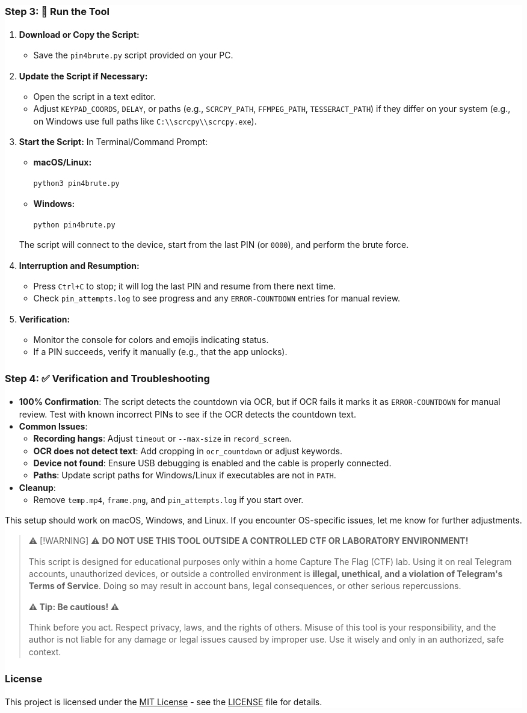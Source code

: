 ### Step 3: 🚀 Run the Tool

1.  **Download or Copy the Script:**
    -   Save the `pin4brute.py` script provided on your PC.

2.  **Update the Script if Necessary:**
    -   Open the script in a text editor.
    -   Adjust `KEYPAD_COORDS`, `DELAY`, or paths (e.g., `SCRCPY_PATH`, `FFMPEG_PATH`, `TESSERACT_PATH`) if they differ on your system (e.g., on Windows use full paths like `C:\\scrcpy\\scrcpy.exe`).

3.  **Start the Script:**
    In Terminal/Command Prompt:
    -   **macOS/Linux:**
        ```bash
        python3 pin4brute.py
        ```
    -   **Windows:**
        ```bash
        python pin4brute.py
        ```
    The script will connect to the device, start from the last PIN (or `0000`), and perform the brute force.

4.  **Interruption and Resumption:**
    -   Press `Ctrl+C` to stop; it will log the last PIN and resume from there next time.
    -   Check `pin_attempts.log` to see progress and any `ERROR-COUNTDOWN` entries for manual review.

5.  **Verification:**
    -   Monitor the console for colors and emojis indicating status.
    -   If a PIN succeeds, verify it manually (e.g., that the app unlocks).

### Step 4: ✅ Verification and Troubleshooting

-   **100% Confirmation**: The script detects the countdown via OCR, but if OCR fails it marks it as `ERROR-COUNTDOWN` for manual review. Test with known incorrect PINs to see if the OCR detects the countdown text.
-   **Common Issues**:
    -   **Recording hangs**: Adjust `timeout` or `--max-size` in `record_screen`.
    -   **OCR does not detect text**: Add cropping in `ocr_countdown` or adjust keywords.
    -   **Device not found**: Ensure USB debugging is enabled and the cable is properly connected.
    -   **Paths**: Update script paths for Windows/Linux if executables are not in `PATH`.
-   **Cleanup**:
    -   Remove `temp.mp4`, `frame.png`, and `pin_attempts.log` if you start over.

This setup should work on macOS, Windows, and Linux. If you encounter OS-specific issues, let me know for further adjustments.

> ⚠️ [!WARNING] ⚠️
> **DO NOT USE THIS TOOL OUTSIDE A CONTROLLED CTF OR LABORATORY ENVIRONMENT!**
>
> This script is designed for educational purposes only within a home Capture The Flag (CTF) lab. Using it on real Telegram accounts, unauthorized devices, or outside a controlled environment is **illegal, unethical, and a violation of Telegram's Terms of Service**. Doing so may result in account bans, legal consequences, or other serious repercussions.
>
> **⚠️ Tip: Be cautious! ⚠️**
>
> Think before you act. Respect privacy, laws, and the rights of others. Misuse of this tool is your responsibility, and the author is not liable for any damage or legal issues caused by improper use. Use it wisely and only in an authorized, safe context.

### License
This project is licensed under the [MIT License](LICENSE) - see the [LICENSE](LICENSE) file for details.

